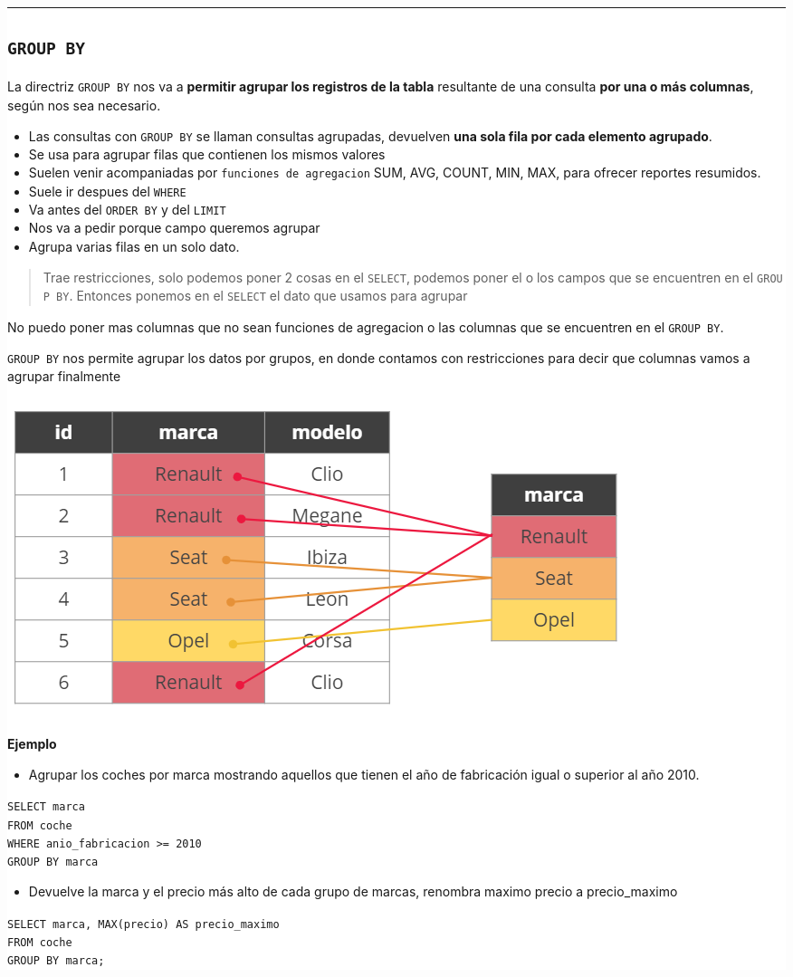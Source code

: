 ---------------------------------------------------------

## **`GROUP BY`**

La directriz `GROUP BY` nos va a **permitir agrupar los registros de la tabla** resultante de una consulta **por una o más columnas**, según nos sea necesario.

- Las consultas con `GROUP BY` se llaman consultas agrupadas, devuelven **una sola fila por cada elemento agrupado**.
- Se usa para agrupar filas que contienen los mismos valores
- Suelen venir acompaniadas por `funciones de agregacion` SUM, AVG, COUNT, MIN, MAX, para ofrecer reportes resumidos.
- Suele ir despues del `WHERE`
- Va antes del `ORDER BY` y del `LIMIT`
- Nos va a pedir porque campo queremos agrupar
- Agrupa varias filas en un solo dato.

> Trae restricciones, solo podemos poner 2 cosas en el `SELECT`, podemos poner el o los campos que se encuentren en el `GROUP BY`. Entonces ponemos en el `SELECT` el dato que usamos para agrupar

No puedo poner mas columnas que no sean funciones de agregacion o las columnas que se encuentren en el `GROUP BY`.

`GROUP BY` nos permite agrupar los datos por grupos, en donde contamos con restricciones para decir que columnas vamos a agrupar finalmente

![gb](./img/groupby.png)

**Ejemplo**

- Agrupar los coches por marca mostrando aquellos que tienen el año de fabricación igual o superior al año 2010.
```
SELECT marca 
FROM coche 
WHERE anio_fabricacion >= 2010
GROUP BY marca
```
- Devuelve la marca y el precio más alto de cada grupo de marcas, renombra maximo precio a precio_maximo
```
SELECT marca, MAX(precio) AS precio_maximo
FROM coche
GROUP BY marca;
```
